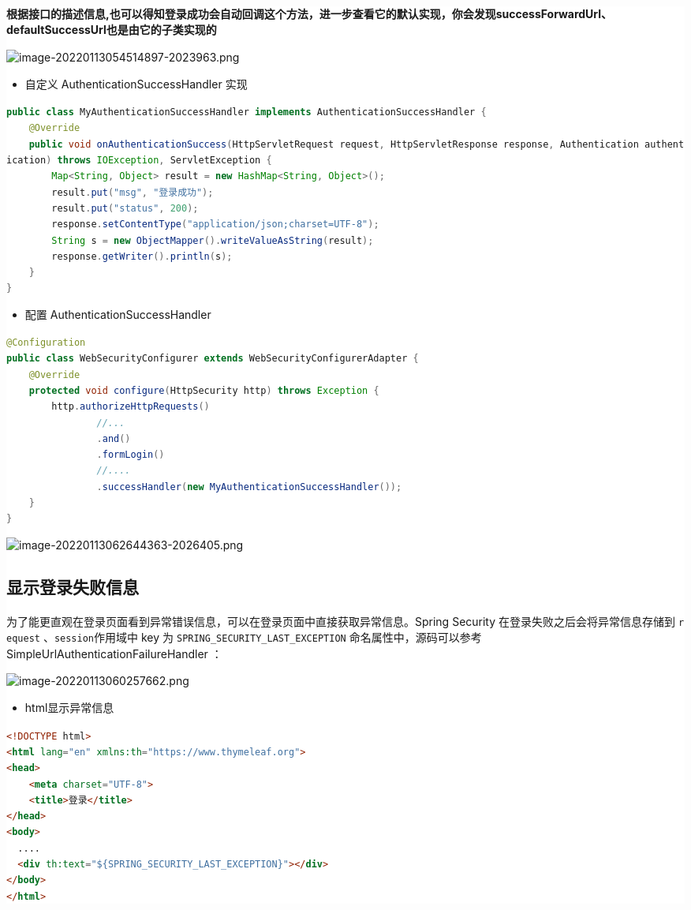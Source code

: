 **根据接口的描述信息,也可以得知登录成功会自动回调这个方法，进一步查看它的默认实现，你会发现successForwardUrl、defaultSuccessUrl也是由它的子类实现的**

![image-20220113054514897-2023963.png](https://res.craft.do/user/full/f15a6174-aead-f5f0-60cb-729bb6018941/doc/5EF3B1C2-4F76-4175-AC38-BC268DCBEBED/0C3F356F-CD79-4773-AB70-2CC0B2C82D57_2/oUceX2Oeh5sZxjNGYrxzcaFuG9KrUqokNHQ8exyqMDUz/image-20220113054514897-2023963.png)

- 自定义 AuthenticationSuccessHandler 实现

```java
public class MyAuthenticationSuccessHandler implements AuthenticationSuccessHandler {
    @Override
    public void onAuthenticationSuccess(HttpServletRequest request, HttpServletResponse response, Authentication authentication) throws IOException, ServletException {
        Map<String, Object> result = new HashMap<String, Object>();
        result.put("msg", "登录成功");
        result.put("status", 200);
        response.setContentType("application/json;charset=UTF-8");
        String s = new ObjectMapper().writeValueAsString(result);
        response.getWriter().println(s);
    }
}
```

- 配置 AuthenticationSuccessHandler

```java
@Configuration
public class WebSecurityConfigurer extends WebSecurityConfigurerAdapter {
    @Override
    protected void configure(HttpSecurity http) throws Exception {
        http.authorizeHttpRequests()
                //...
                .and()
                .formLogin()
                //....
                .successHandler(new MyAuthenticationSuccessHandler());
    }
}
```

![image-20220113062644363-2026405.png](https://res.craft.do/user/full/f15a6174-aead-f5f0-60cb-729bb6018941/doc/5EF3B1C2-4F76-4175-AC38-BC268DCBEBED/3B3CFD82-EAA8-484B-80E9-21EF84D29D3F_2/Fkay6sfcN31LnoxLUMa7AWK8d4l4FSDTQKVG7tLzI54z/image-20220113062644363-2026405.png)

## 显示登录失败信息

为了能更直观在登录页面看到异常错误信息，可以在登录页面中直接获取异常信息。Spring Security 在登录失败之后会将异常信息存储到 `request` 、`session`作用域中 key 为 `SPRING_SECURITY_LAST_EXCEPTION` 命名属性中，源码可以参考 SimpleUrlAuthenticationFailureHandler ：

![image-20220113060257662.png](https://res.craft.do/user/full/f15a6174-aead-f5f0-60cb-729bb6018941/doc/5EF3B1C2-4F76-4175-AC38-BC268DCBEBED/0637B1A7-3CFD-4428-BF0F-7676FB4CDB64_2/EFfd28NaAgIaDZY7mN9uLsFZRMh7hC3FnPfqJPGwyBAz/image-20220113060257662.png)

- html显示异常信息

```html
<!DOCTYPE html>
<html lang="en" xmlns:th="https://www.thymeleaf.org">
<head>
    <meta charset="UTF-8">
    <title>登录</title>
</head>
<body>
  ....
  <div th:text="${SPRING_SECURITY_LAST_EXCEPTION}"></div>
</body>
</html>
```
